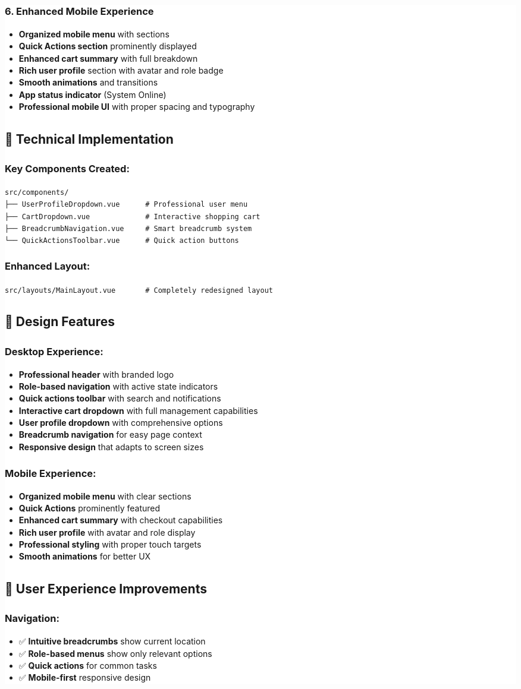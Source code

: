 ### 6. **Enhanced Mobile Experience**
- **Organized mobile menu** with sections
- **Quick Actions section** prominently displayed
- **Enhanced cart summary** with full breakdown
- **Rich user profile** section with avatar and role badge
- **Smooth animations** and transitions
- **App status indicator** (System Online)
- **Professional mobile UI** with proper spacing and typography

## 🔧 Technical Implementation

### Key Components Created:
```
src/components/
├── UserProfileDropdown.vue      # Professional user menu
├── CartDropdown.vue             # Interactive shopping cart
├── BreadcrumbNavigation.vue     # Smart breadcrumb system
└── QuickActionsToolbar.vue      # Quick action buttons
```

### Enhanced Layout:
```
src/layouts/MainLayout.vue       # Completely redesigned layout
```

## 🎨 Design Features

### Desktop Experience:
- **Professional header** with branded logo
- **Role-based navigation** with active state indicators
- **Quick actions toolbar** with search and notifications
- **Interactive cart dropdown** with full management capabilities
- **User profile dropdown** with comprehensive options
- **Breadcrumb navigation** for easy page context
- **Responsive design** that adapts to screen sizes

### Mobile Experience:
- **Organized mobile menu** with clear sections
- **Quick Actions** prominently featured
- **Enhanced cart summary** with checkout capabilities
- **Rich user profile** with avatar and role display
- **Professional styling** with proper touch targets
- **Smooth animations** for better UX

## 🚀 User Experience Improvements

### Navigation:
- ✅ **Intuitive breadcrumbs** show current location
- ✅ **Role-based menus** show only relevant options
- ✅ **Quick actions** for common tasks
- ✅ **Mobile-first** responsive design
